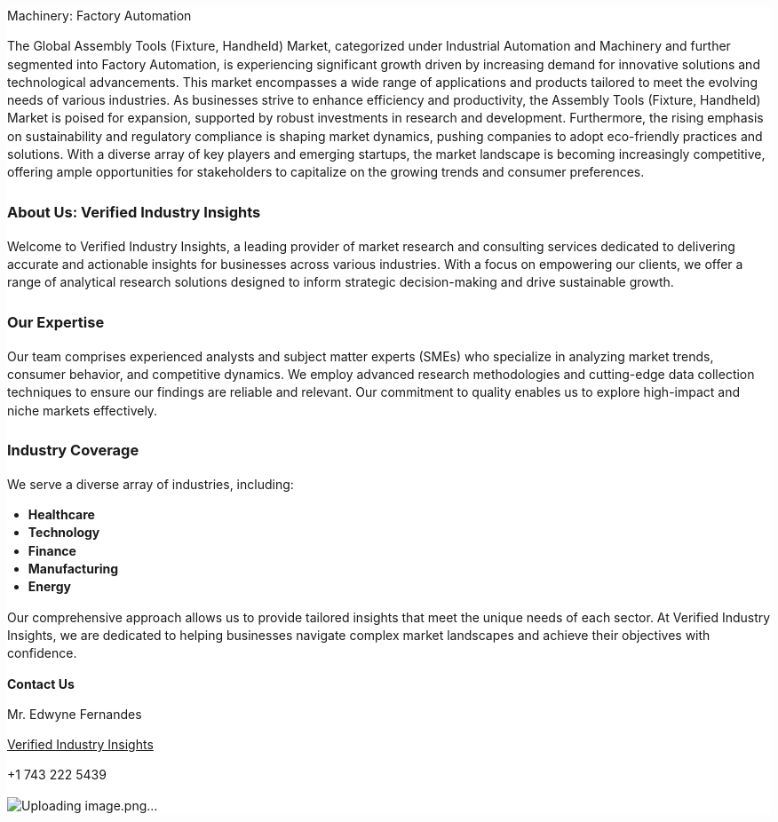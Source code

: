 Machinery: Factory Automation </h3><p>The Global Assembly Tools (Fixture, Handheld) Market, categorized under Industrial Automation and Machinery and further segmented into Factory Automation, is experiencing significant growth driven by increasing demand for innovative solutions and technological advancements. This market encompasses a wide range of applications and products tailored to meet the evolving needs of various industries. As businesses strive to enhance efficiency and productivity, the Assembly Tools (Fixture, Handheld) Market is poised for expansion, supported by robust investments in research and development. Furthermore, the rising emphasis on sustainability and regulatory compliance is shaping market dynamics, pushing companies to adopt eco-friendly practices and solutions. With a diverse array of key players and emerging startups, the market landscape is becoming increasingly competitive, offering ample opportunities for stakeholders to capitalize on the growing trends and consumer preferences.</p><h3>About Us: Verified Industry Insights</h3><p>Welcome to Verified Industry Insights, a leading provider of market research and consulting services dedicated to delivering accurate and actionable insights for businesses across various industries. With a focus on empowering our clients, we offer a range of analytical research solutions designed to inform strategic decision-making and drive sustainable growth.</p><h3>Our Expertise</h3><p>Our team comprises experienced analysts and subject matter experts (SMEs) who specialize in analyzing market trends, consumer behavior, and competitive dynamics. We employ advanced research methodologies and cutting-edge data collection techniques to ensure our findings are reliable and relevant. Our commitment to quality enables us to explore high-impact and niche markets effectively.</p><h3>Industry Coverage</h3><p>We serve a diverse array of industries, including:</p><ul><li><strong>Healthcare</strong></li><li><strong>Technology</strong></li><li><strong>Finance</strong></li><li><strong>Manufacturing</strong></li><li><strong>Energy</strong></li></ul><p>Our comprehensive approach allows us to provide tailored insights that meet the unique needs of each sector. At Verified Industry Insights, we are dedicated to helping businesses navigate complex market landscapes and achieve their objectives with confidence.</p><p><strong>Contact Us</strong></p><p>Mr. Edwyne Fernandes</p><p><a href="https://www.verifiedindustryinsights.com/">Verified Industry Insights</a></p><p>+1 743 222 5439</p>
![Uploading image.png…]()
